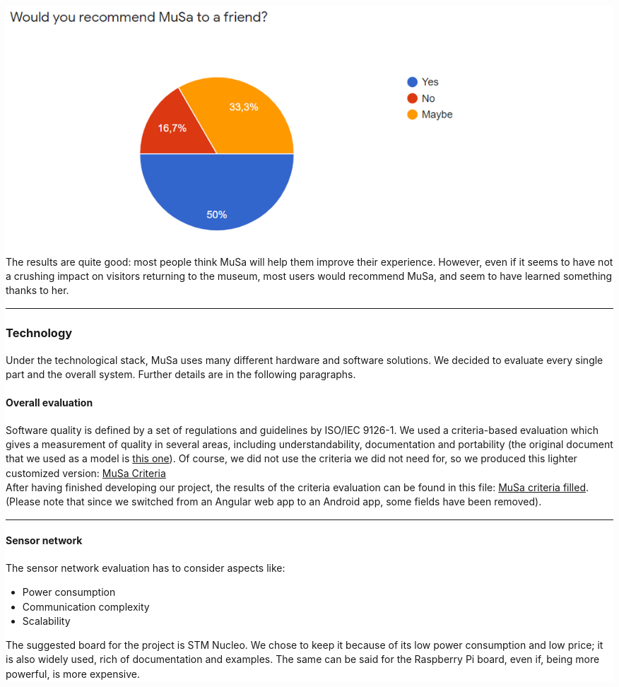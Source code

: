 ![image](src/evaluation/feedback_survey_demo_results/friend.png)
<br/>

The results are quite good: most people think MuSa will help them improve their experience. However, even if it seems to have not a crushing impact on visitors returning to the museum, most users would recommend MuSa, and seem to have learned something thanks to her.<br/>


------------------------------------------------------------------------------------------------------------------------------------------------------


### Technology
Under the technological stack, MuSa uses many different hardware and software solutions. We decided to evaluate every single part and the overall system. Further details are in the following paragraphs.<br/>

#### Overall evaluation
Software quality is defined by a set of regulations and guidelines by ISO/IEC 9126-1. We used a criteria-based evaluation which gives a measurement of quality in several areas, including understandability, documentation and portability (the original document that we used as a model is [this one](https://software.ac.uk/sites/default/files/SSI-SoftwareEvaluationCriteria.pdf?_ga=2.151004923.318823281.1587909367-13184924.1587909367)). Of course, we did not use the criteria we did not need for, so we produced this lighter customized version: [MuSa Criteria](src/evaluation/MuSa_criteria.pdf)  <br/>
After having finished developing our project, the results of the criteria evaluation can be found in this file: [MuSa criteria filled](src/evaluation/MuSa_criteria_filled.pdf). (Please note that since we switched from an Angular web app to an Android app, some fields have been removed).

------------------------------------------------------------------------------------------------------------------------------------------------------

#### Sensor network
The sensor network evaluation has to consider aspects like:<br>
- Power consumption
- Communication complexity
- Scalability

The suggested board for the project is STM Nucleo. We chose to keep it because of its low power consumption and low price; it is also widely used, rich of documentation and examples. The same can be said for the Raspberry Pi board, even if, being more powerful, is more expensive.<br>
